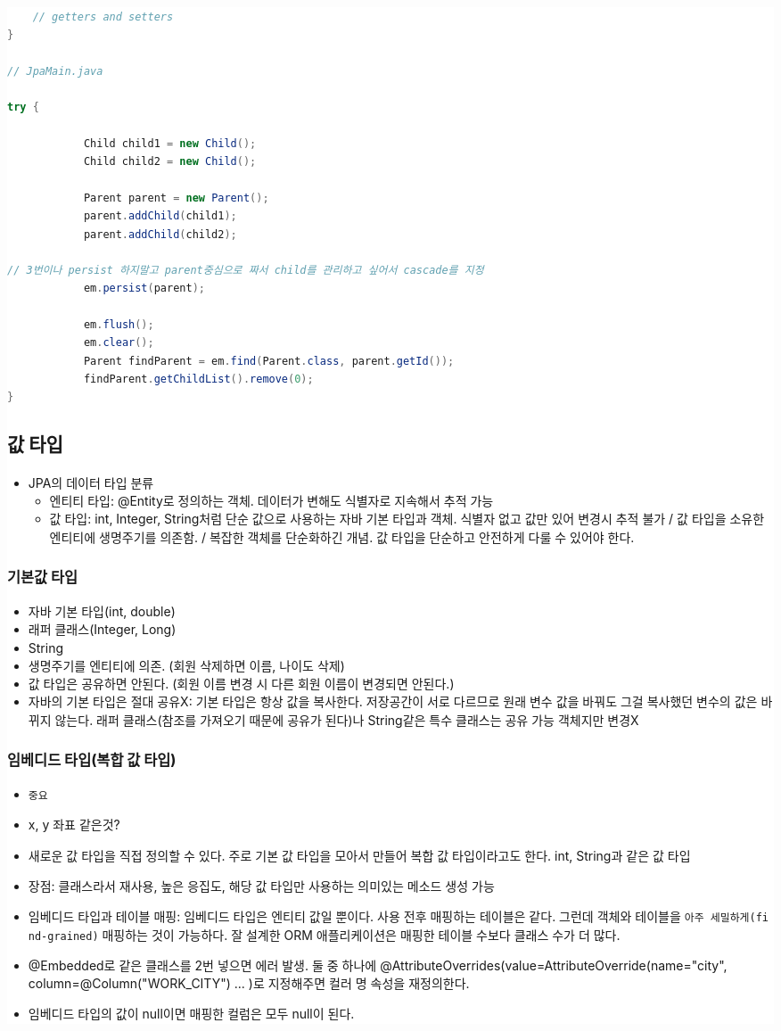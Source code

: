 ```java
    // getters and setters
}

// JpaMain.java

try {
            
            Child child1 = new Child();
            Child child2 = new Child();

            Parent parent = new Parent();
            parent.addChild(child1);
            parent.addChild(child2);
    
// 3번이나 persist 하지말고 parent중심으로 짜서 child를 관리하고 싶어서 cascade를 지정
            em.persist(parent);

            em.flush();
            em.clear();
            Parent findParent = em.find(Parent.class, parent.getId());
            findParent.getChildList().remove(0);
}
```





## 값 타입

- JPA의 데이터 타입 분류
  - 엔티티 타입: @Entity로 정의하는 객체. 데이터가 변해도 식별자로 지속해서 추적 가능
  - 값 타입: int, Integer, String처럼 단순 값으로 사용하는 자바 기본 타입과 객체. 식별자 없고 값만 있어 변경시 추적 불가 / 값 타입을 소유한 엔티티에 생명주기를 의존함. / 복잡한 객체를 단순화하긴 개념. 값 타입을 단순하고 안전하게 다룰 수 있어야 한다.



### 기본값 타입

- 자바 기본 타입(int, double)
- 래퍼 클래스(Integer, Long)
- String
- 생명주기를 엔티티에 의존. (회원 삭제하면 이름, 나이도 삭제)
- 값 타입은 공유하면 안된다. (회원 이름 변경 시 다른 회원 이름이 변경되면 안된다.)
- 자바의 기본 타입은 절대 공유X: 기본 타입은 항상 값을 복사한다. 저장공간이 서로 다르므로 원래 변수 값을 바꿔도 그걸 복사했던 변수의 값은 바뀌지 않는다. 래퍼 클래스(참조를 가져오기 때문에 공유가 된다)나 String같은 특수 클래스는 공유 가능 객체지만 변경X



### 임베디드 타입(복합 값 타입)

- `중요`

- x, y 좌표 같은것?
- 새로운 값 타입을 직접 정의할 수 있다. 주로 기본 값 타입을 모아서 만들어 복합 값 타입이라고도 한다. int, String과 같은 값 타입
- 장점: 클래스라서 재사용, 높은 응집도, 해당 값 타입만 사용하는 의미있는 메소드 생성 가능
- 임베디드 타입과 테이블 매핑: 임베디드 타입은 엔티티 값일 뿐이다. 사용 전후 매핑하는 테이블은 같다. 그런데 객체와 테이블을 `아주 세밀하게(find-grained)` 매핑하는 것이 가능하다. 잘 설계한 ORM 애플리케이션은 매핑한 테이블 수보다 클래스 수가 더 많다.
- @Embedded로 같은 클래스를 2번 넣으면 에러 발생. 둘 중 하나에 @AttributeOverrides(value=AttributeOverride(name="city", column=@Column("WORK_CITY") ... )로 지정해주면 컬러 명 속성을 재정의한다.
- 임베디드 타입의 값이 null이면 매핑한 컬럼은 모두 null이 된다.
